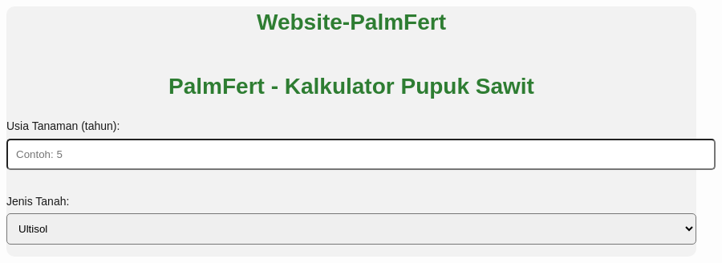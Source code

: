 # Website-PalmFert
<!DOCTYPE html>
<html lang="id">
<head>
  <meta charset="UTF-8" />
  <meta name="viewport" content="width=device-width, initial-scale=1.0"/>
  <title>PalmFert - Kalkulator Pupuk Sawit</title>
  <style>
    body {
      font-family: Arial, sans-serif;
      max-width: 600px;
      margin: 40px auto;
      padding: 20px;
      background: #f2f2f2;
      border-radius: 10px;
    }
    h1 {
      text-align: center;
      color: #2e7d32;
    }
    label {
      display: block;
      margin: 10px 0 5px;
    }
    input, select, button {
      width: 100%;
      padding: 10px;
      margin-bottom: 15px;
      border-radius: 5px;
    }
    button {
      background-color: #2e7d32;
      color: white;
      border: none;
      cursor: pointer;
    }
    .hasil {
      background: white;
      padding: 15px;
      border-radius: 5px;
    }
  </style>
</head>
<body>
  <h1>PalmFert - Kalkulator Pupuk Sawit</h1>

  <label>Usia Tanaman (tahun):</label>
  <input type="number" id="usia" min="1" max="25" placeholder="Contoh: 5"/>

  <label>Jenis Tanah:</label>
  <select id="tanah">
    <option value="ultisol">Ultisol</option>
    <option value="gambut">Gambut</option>
    <option value="mineral">Mineral</option>
  </select>
